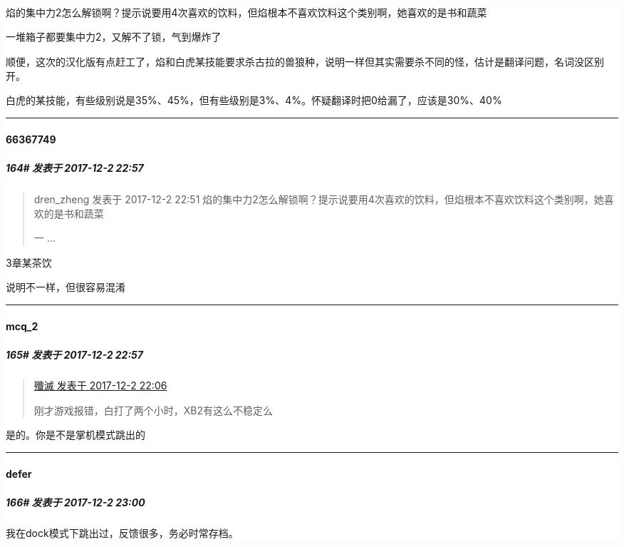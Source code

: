
焰的集中力2怎么解锁啊？提示说要用4次喜欢的饮料，但焰根本不喜欢饮料这个类别啊，她喜欢的是书和蔬菜


一堆箱子都要集中力2，又解不了锁，气到爆炸了


顺便，这次的汉化版有点赶工了，焰和白虎某技能要求杀古拉的兽狼种，说明一样但其实需要杀不同的怪，估计是翻译问题，名词没区别开。

白虎的某技能，有些级别说是35%、45%，但有些级别是3%、4%。怀疑翻译时把0给漏了，应该是30%、40%







-----

####  66367749  
##### 164#       发表于 2017-12-2 22:57



<blockquote>dren_zheng 发表于 2017-12-2 22:51
焰的集中力2怎么解锁啊？提示说要用4次喜欢的饮料，但焰根本不喜欢饮料这个类别啊，她喜欢的是书和蔬菜


一 ...</blockquote>
3章某茶饮

说明不一样，但很容易混淆







-----

####  mcq_2  
##### 165#       发表于 2017-12-2 22:57



<blockquote><a href="httphttps://bbs.saraba1st.com/2b/forum.php?mod=redirect&amp;goto=findpost&amp;pid=37889818&amp;ptid=1566472" target="_blank">殲滅 发表于 2017-12-2 22:06</a>

刚才游戏报错，白打了两个小时，XB2有这么不稳定么</blockquote>
是的。你是不是掌机模式跳出的







-----

####  defer  
##### 166#       发表于 2017-12-2 23:00




我在dock模式下跳出过，反馈很多，务必时常存档。

